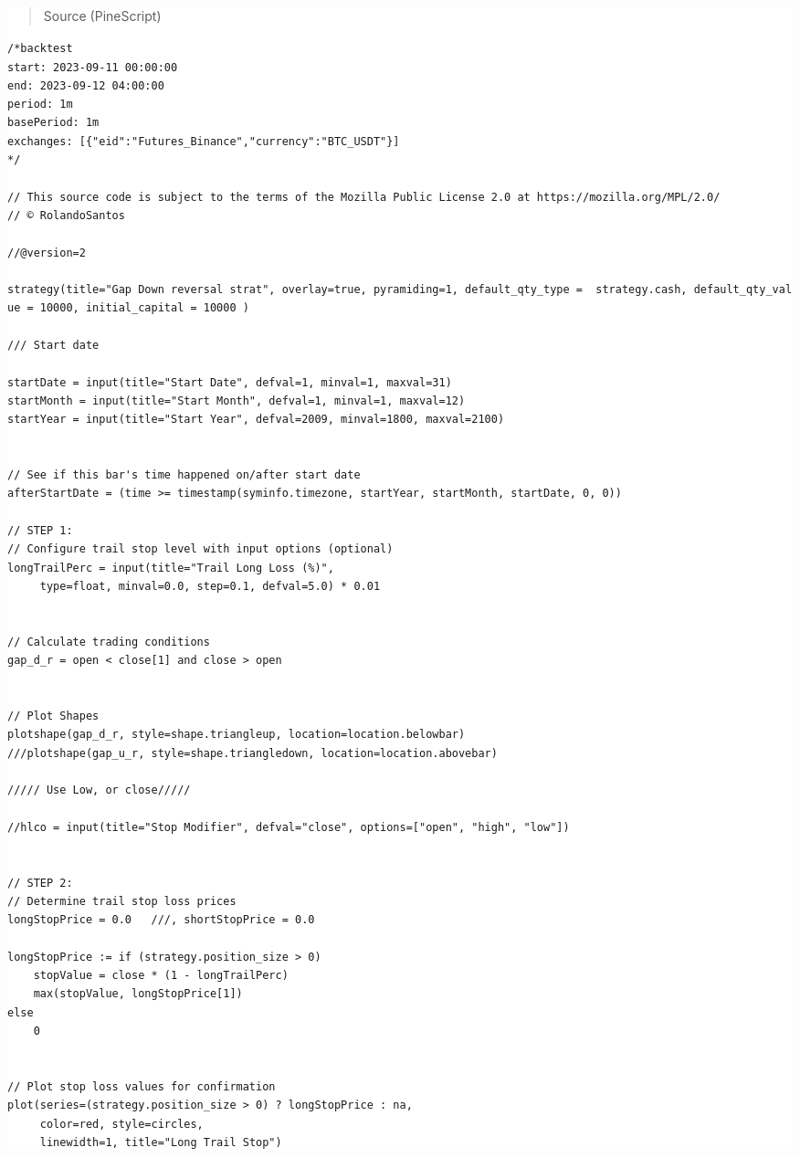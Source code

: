 
> Source (PineScript)

``` pinescript
/*backtest
start: 2023-09-11 00:00:00
end: 2023-09-12 04:00:00
period: 1m
basePeriod: 1m
exchanges: [{"eid":"Futures_Binance","currency":"BTC_USDT"}]
*/

// This source code is subject to the terms of the Mozilla Public License 2.0 at https://mozilla.org/MPL/2.0/
// © RolandoSantos

//@version=2

strategy(title="Gap Down reversal strat", overlay=true, pyramiding=1, default_qty_type =  strategy.cash, default_qty_value = 10000, initial_capital = 10000 )

/// Start date

startDate = input(title="Start Date", defval=1, minval=1, maxval=31)
startMonth = input(title="Start Month", defval=1, minval=1, maxval=12)
startYear = input(title="Start Year", defval=2009, minval=1800, maxval=2100)


// See if this bar's time happened on/after start date
afterStartDate = (time >= timestamp(syminfo.timezone, startYear, startMonth, startDate, 0, 0))

// STEP 1:
// Configure trail stop level with input options (optional)
longTrailPerc = input(title="Trail Long Loss (%)",
     type=float, minval=0.0, step=0.1, defval=5.0) * 0.01


// Calculate trading conditions
gap_d_r = open < close[1] and close > open


// Plot Shapes
plotshape(gap_d_r, style=shape.triangleup, location=location.belowbar)
///plotshape(gap_u_r, style=shape.triangledown, location=location.abovebar)

///// Use Low, or close/////

//hlco = input(title="Stop Modifier", defval="close", options=["open", "high", "low"])


// STEP 2:
// Determine trail stop loss prices
longStopPrice = 0.0   ///, shortStopPrice = 0.0

longStopPrice := if (strategy.position_size > 0)
    stopValue = close * (1 - longTrailPerc)
    max(stopValue, longStopPrice[1])
else
    0


// Plot stop loss values for confirmation
plot(series=(strategy.position_size > 0) ? longStopPrice : na,
     color=red, style=circles,
     linewidth=1, title="Long Trail Stop")
```